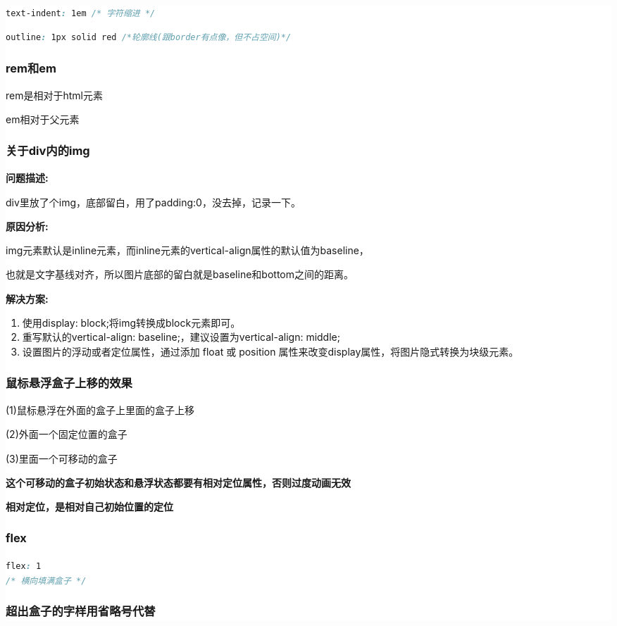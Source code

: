 ```css
text-indent: 1em /* 字符缩进 */
```

```css
outline: 1px solid red /*轮廓线(跟border有点像，但不占空间)*/
```



### rem和em

rem是相对于html元素

em相对于父元素



### 关于div内的img

**问题描述:**

div里放了个img，底部留白，用了padding:0，没去掉，记录一下。

**原因分析:**

img元素默认是inline元素，而inline元素的vertical-align属性的默认值为baseline，

也就是文字基线对齐，所以图片底部的留白就是baseline和bottom之间的距离。

**解决方案:**

1. 使用display: block;将img转换成block元素即可。
2. 重写默认的vertical-align: baseline;，建议设置为vertical-align: middle;
3. 设置图片的浮动或者定位属性，通过添加 float 或 position 属性来改变display属性，将图片隐式转换为块级元素。



### 鼠标悬浮盒子上移的效果

(1)鼠标悬浮在外面的盒子上里面的盒子上移

(2)外面一个固定位置的盒子

(3)里面一个可移动的盒子

**这个可移动的盒子初始状态和悬浮状态都要有相对定位属性，否则过度动画无效**

**相对定位，是相对自己初始位置的定位**



### flex

```css
flex: 1
/* 横向填满盒子 */
```



### 超出盒子的字样用省略号代替
